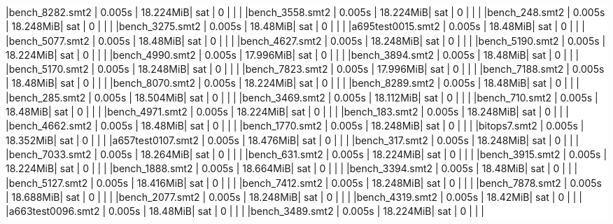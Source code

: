 |bench_8282.smt2                                              |    0.005s | 18.224MiB| sat | 0 |  |  |
|bench_3558.smt2                                              |    0.005s | 18.224MiB| sat | 0 |  |  |
|bench_248.smt2                                               |    0.005s | 18.248MiB| sat | 0 |  |  |
|bench_3275.smt2                                              |    0.005s | 18.48MiB| sat | 0 |  |  |
|a695test0015.smt2                                            |    0.005s | 18.48MiB| sat | 0 |  |  |
|bench_5077.smt2                                              |    0.005s | 18.48MiB| sat | 0 |  |  |
|bench_4627.smt2                                              |    0.005s | 18.248MiB| sat | 0 |  |  |
|bench_5190.smt2                                              |    0.005s | 18.224MiB| sat | 0 |  |  |
|bench_4990.smt2                                              |    0.005s | 17.996MiB| sat | 0 |  |  |
|bench_3894.smt2                                              |    0.005s | 18.48MiB| sat | 0 |  |  |
|bench_5170.smt2                                              |    0.005s | 18.248MiB| sat | 0 |  |  |
|bench_7823.smt2                                              |    0.005s | 17.996MiB| sat | 0 |  |  |
|bench_7188.smt2                                              |    0.005s | 18.48MiB| sat | 0 |  |  |
|bench_8070.smt2                                              |    0.005s | 18.224MiB| sat | 0 |  |  |
|bench_8289.smt2                                              |    0.005s | 18.48MiB| sat | 0 |  |  |
|bench_285.smt2                                               |    0.005s | 18.504MiB| sat | 0 |  |  |
|bench_3469.smt2                                              |    0.005s | 18.112MiB| sat | 0 |  |  |
|bench_710.smt2                                               |    0.005s | 18.48MiB| sat | 0 |  |  |
|bench_4971.smt2                                              |    0.005s | 18.224MiB| sat | 0 |  |  |
|bench_183.smt2                                               |    0.005s | 18.248MiB| sat | 0 |  |  |
|bench_4662.smt2                                              |    0.005s | 18.48MiB| sat | 0 |  |  |
|bench_1770.smt2                                              |    0.005s | 18.248MiB| sat | 0 |  |  |
|bitops7.smt2                                                 |    0.005s | 18.352MiB| sat | 0 |  |  |
|a657test0107.smt2                                            |    0.005s | 18.476MiB| sat | 0 |  |  |
|bench_317.smt2                                               |    0.005s | 18.248MiB| sat | 0 |  |  |
|bench_7033.smt2                                              |    0.005s | 18.264MiB| sat | 0 |  |  |
|bench_631.smt2                                               |    0.005s | 18.224MiB| sat | 0 |  |  |
|bench_3915.smt2                                              |    0.005s | 18.224MiB| sat | 0 |  |  |
|bench_1888.smt2                                              |    0.005s | 18.664MiB| sat | 0 |  |  |
|bench_3394.smt2                                              |    0.005s | 18.48MiB| sat | 0 |  |  |
|bench_5127.smt2                                              |    0.005s | 18.416MiB| sat | 0 |  |  |
|bench_7412.smt2                                              |    0.005s | 18.248MiB| sat | 0 |  |  |
|bench_7878.smt2                                              |    0.005s | 18.688MiB| sat | 0 |  |  |
|bench_2077.smt2                                              |    0.005s | 18.248MiB| sat | 0 |  |  |
|bench_4319.smt2                                              |    0.005s | 18.42MiB| sat | 0 |  |  |
|a663test0096.smt2                                            |    0.005s | 18.48MiB| sat | 0 |  |  |
|bench_3489.smt2                                              |    0.005s | 18.224MiB| sat | 0 |  |  |